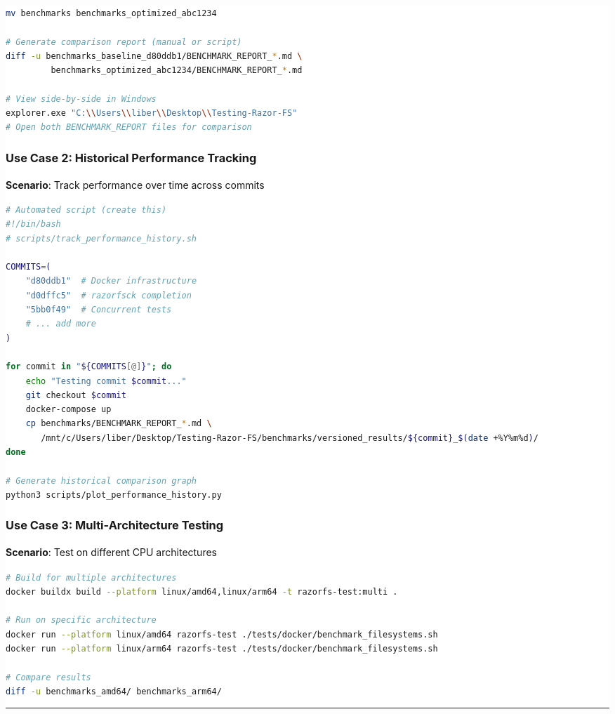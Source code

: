 ```bash
mv benchmarks benchmarks_optimized_abc1234

# Generate comparison report (manual or script)
diff -u benchmarks_baseline_d80ddb1/BENCHMARK_REPORT_*.md \
         benchmarks_optimized_abc1234/BENCHMARK_REPORT_*.md

# View side-by-side in Windows
explorer.exe "C:\\Users\\liber\\Desktop\\Testing-Razor-FS"
# Open both BENCHMARK_REPORT files for comparison
```

### Use Case 2: Historical Performance Tracking

**Scenario**: Track performance over time across commits

```bash
# Automated script (create this)
#!/bin/bash
# scripts/track_performance_history.sh

COMMITS=(
    "d80ddb1"  # Docker infrastructure
    "d0dffc5"  # razorfsck completion
    "5bb0f49"  # Concurrent tests
    # ... add more
)

for commit in "${COMMITS[@]}"; do
    echo "Testing commit $commit..."
    git checkout $commit
    docker-compose up
    cp benchmarks/BENCHMARK_REPORT_*.md \
       /mnt/c/Users/liber/Desktop/Testing-Razor-FS/benchmarks/versioned_results/${commit}_$(date +%Y%m%d)/
done

# Generate historical comparison graph
python3 scripts/plot_performance_history.py
```

### Use Case 3: Multi-Architecture Testing

**Scenario**: Test on different CPU architectures

```bash
# Build for multiple architectures
docker buildx build --platform linux/amd64,linux/arm64 -t razorfs-test:multi .

# Run on specific architecture
docker run --platform linux/amd64 razorfs-test ./tests/docker/benchmark_filesystems.sh
docker run --platform linux/arm64 razorfs-test ./tests/docker/benchmark_filesystems.sh

# Compare results
diff -u benchmarks_amd64/ benchmarks_arm64/
```

---